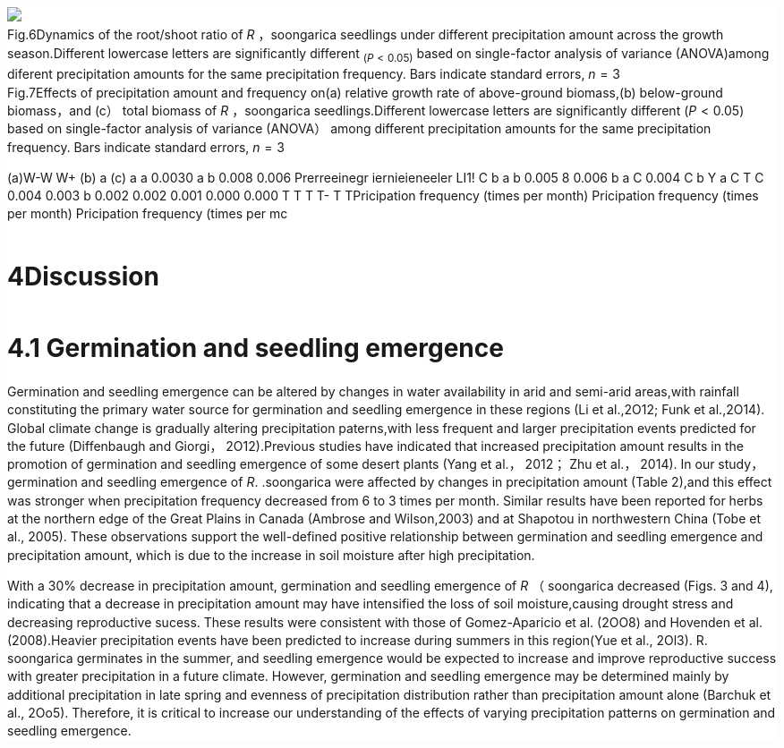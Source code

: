 ![](images/53daad6c89a7b3ad8118bfd92c5d27b76503aef9810dbcffcbd7949b72c2986a.jpg)  
Fig.6Dynamics of the root/shoot ratio of $R$ ，soongarica seedlings under different precipitation amount across the growth season.Different lowercase letters are significantly different $_ { ( P < 0 . 0 5 ) }$ based on single-factor analysis of variance (ANOVA)among diferent precipitation amounts for the same precipitation frequency. Bars indicate standard errors, $\scriptstyle n = 3$   
Fig.7Effects of precipitation amount and frequency on(a) relative growth rate of above-ground biomass,(b) below-ground biomass，and (c） total biomass of $R$ ，soongarica seedlings.Different lowercase letters are significantly different $( P { < } 0 . 0 5 )$ based on single-factor analysis of variance (ANOVA） among different precipitation amounts for the same precipitation frequency. Bars indicate standard errors, $\scriptstyle n = 3$

(a)W-W W+ (b) a (c) a a 0.0030 a b 0.008 0.006 Prerreeinegr iernieieneeler LI1! C b a b 0.005 8 0.006 b a C 0.004 C b Y a C T C 0.004 0.003 b 0.002 0.002 0.001 0.000 0.000 T T T T- T TPricipation frequency (times per month) Pricipation frequency (times per month) Pricipation frequency (times per mc

# 4Discussion

# 4.1 Germination and seedling emergence

Germination and seedling emergence can be altered by changes in water availability in arid and semi-arid areas,with rainfall constituting the primary water source for germination and seedling emergence in these regions (Li et al.,2O12; Funk et al.,2O14). Global climate change is gradually altering precipitation paterns,with less frequent and larger precipitation events predicted for the future (Diffenbaugh and Giorgi， 2O12).Previous studies have indicated that increased precipitation amount results in the promotion of germination and seedling emergence of some desert plants (Yang et al.， 2012； Zhu et al.， 2014). In our study，germination and seedling emergence of $R .$ .soongarica were affected by changes in precipitation amount (Table 2),and this effect was stronger when precipitation frequency decreased from 6 to 3 times per month. Similar results have been reported for herbs at the northern edge of the Great Plains in Canada (Ambrose and Wilson,2003) and at Shapotou in northwestern China (Tobe et al., 2005). These observations support the well-defined positive relationship between germination and seedling emergence and precipitation amount, which is due to the increase in soil moisture after high precipitation.

With a $30 \%$ decrease in precipitation amount, germination and seedling emergence of $R$ （ soongarica decreased (Figs. 3 and 4), indicating that a decrease in precipitation amount may have intensified the loss of soil moisture,causing drought stress and decreasing reproductive sucess. These results were consistent with those of Gomez-Aparicio et al. (2OO8) and Hovenden et al. (2008).Heavier precipitation events have been predicted to increase during summers in this region(Yue et al., 2Ol3). R. soongarica germinates in the summer, and seedling emergence would be expected to increase and improve reproductive success with greater precipitation in a future climate. However, germination and seedling emergence may be determined mainly by additional precipitation in late spring and evenness of precipitation distribution rather than precipitation amount alone (Barchuk et al., 2Oo5). Therefore, it is critical to increase our understanding of the effects of varying precipitation patterns on germination and seedling emergence.
